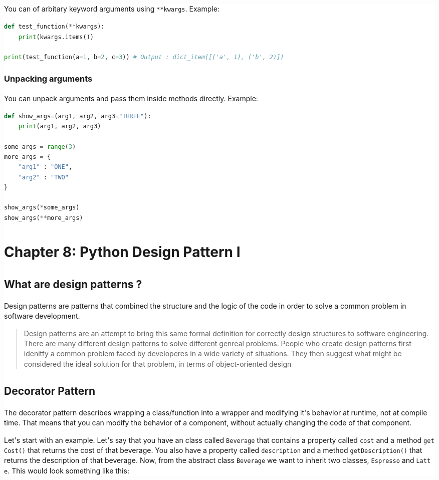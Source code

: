 You can of arbitary keyword arguments using ```**kwargs```. Example:

```Python
def test_function(**kwargs):
    print(kwargs.items())

print(test_function(a=1, b=2, c=3)) # Output : dict_item([('a', 1), ('b', 2)])
```

### Unpacking arguments

You can unpack arguments and pass them inside methods directly. Example:

```Python
def show_args=(arg1, arg2, arg3="THREE"):
    print(arg1, arg2, arg3)

some_args = range(3)
more_args = {
    "arg1" : "ONE",
    "arg2" : "TWO"
}

show_args(*some_args)
show_args(**more_args)
```

# Chapter 8: Python Design Pattern I

## What are design patterns ?

Design patterns are patterns that combined the structure and the logic of the code in order to solve a common problem in software development. 

> Design patterns are an attempt to bring this same formal definition for correctly design structures to software engineering. There are many different design patterns to solve different genreal problems. People who create design patterns first idenitfy a common problem faced by developeres in a wide variety of situations. They then suggest what might be considered the ideal solution for that problem, in terms of object-oriented design

## Decorator Pattern

The decorator pattern describes wrapping a class/function into a wrapper and modifying it's behavior at runtime, not at compile time. That means that you can modify the behavior of a component, without actually changing the code of that component. 

Let's start with an example. Let's say that you have an class called ```Beverage``` that contains a property called ```cost``` and a method ```getCost()``` that returns the cost of that beverage. You also have a property called ```description``` and a method ```getDescription()``` that returns the description of that beverage.
Now, from the abstract class ```Beverage``` we want to inherit two classes, ```Espresso``` and ```Latte```. This would look something like this:
